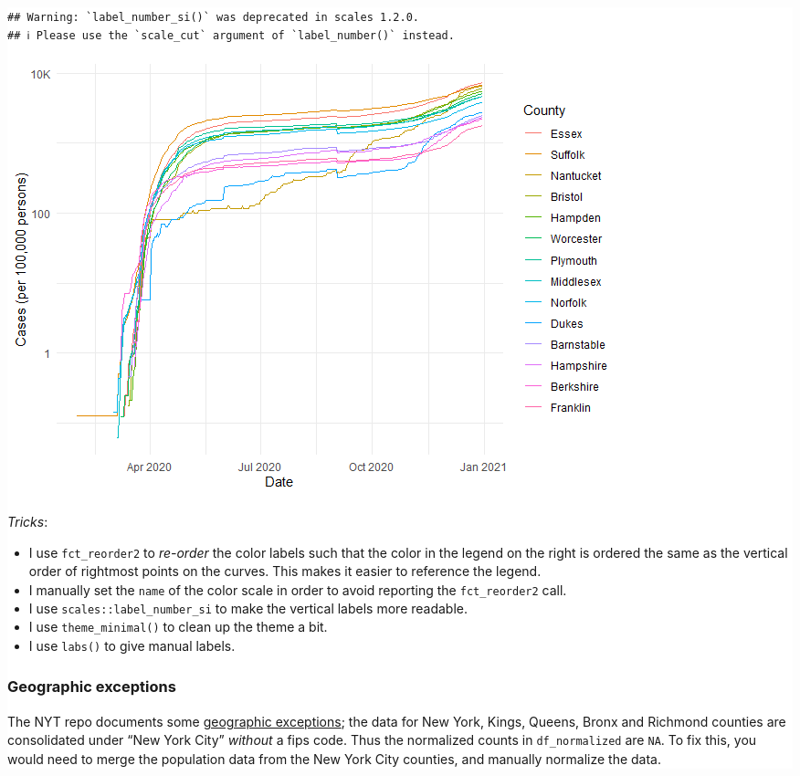     ## Warning: `label_number_si()` was deprecated in scales 1.2.0.
    ## ℹ Please use the `scale_cut` argument of `label_number()` instead.

![](c06-covid19-assignment_files/figure-gfm/ma-example-1.png)

*Tricks*:

- I use `fct_reorder2` to *re-order* the color labels such that the
  color in the legend on the right is ordered the same as the vertical
  order of rightmost points on the curves. This makes it easier to
  reference the legend.
- I manually set the `name` of the color scale in order to avoid
  reporting the `fct_reorder2` call.
- I use `scales::label_number_si` to make the vertical labels more
  readable.
- I use `theme_minimal()` to clean up the theme a bit.
- I use `labs()` to give manual labels.

### Geographic exceptions



The NYT repo documents some [geographic
exceptions](https://github.com/nytimes/covid-19-data#geographic-exceptions);
the data for New York, Kings, Queens, Bronx and Richmond counties are
consolidated under “New York City” *without* a fips code. Thus the
normalized counts in `df_normalized` are `NA`. To fix this, you would
need to merge the population data from the New York City counties, and
manually normalize the data.
